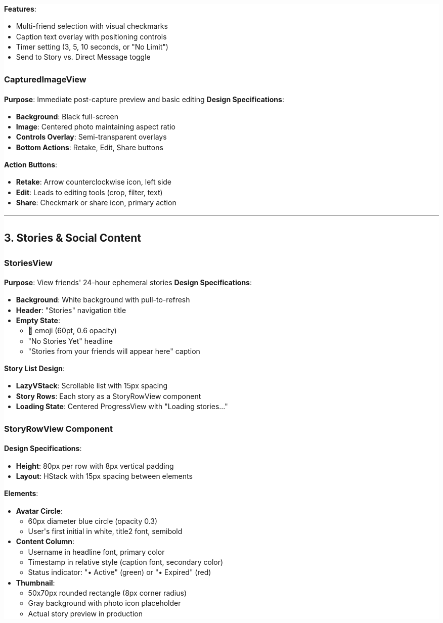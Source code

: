 **Features**:
- Multi-friend selection with visual checkmarks
- Caption text overlay with positioning controls
- Timer setting (3, 5, 10 seconds, or "No Limit")
- Send to Story vs. Direct Message toggle

### CapturedImageView
**Purpose**: Immediate post-capture preview and basic editing
**Design Specifications**:
- **Background**: Black full-screen
- **Image**: Centered photo maintaining aspect ratio
- **Controls Overlay**: Semi-transparent overlays
- **Bottom Actions**: Retake, Edit, Share buttons

**Action Buttons**:
- **Retake**: Arrow counterclockwise icon, left side
- **Edit**: Leads to editing tools (crop, filter, text)
- **Share**: Checkmark or share icon, primary action

---

## 3. Stories & Social Content

### StoriesView
**Purpose**: View friends' 24-hour ephemeral stories
**Design Specifications**:
- **Background**: White background with pull-to-refresh
- **Header**: "Stories" navigation title
- **Empty State**: 
  - 📖 emoji (60pt, 0.6 opacity)
  - "No Stories Yet" headline
  - "Stories from your friends will appear here" caption

**Story List Design**:
- **LazyVStack**: Scrollable list with 15px spacing
- **Story Rows**: Each story as a StoryRowView component
- **Loading State**: Centered ProgressView with "Loading stories..."

### StoryRowView Component
**Design Specifications**:
- **Height**: 80px per row with 8px vertical padding
- **Layout**: HStack with 15px spacing between elements

**Elements**:
- **Avatar Circle**: 
  - 60px diameter blue circle (opacity 0.3)
  - User's first initial in white, title2 font, semibold
- **Content Column**:
  - Username in headline font, primary color
  - Timestamp in relative style (caption font, secondary color)
  - Status indicator: "• Active" (green) or "• Expired" (red)
- **Thumbnail**:
  - 50x70px rounded rectangle (8px corner radius)
  - Gray background with photo icon placeholder
  - Actual story preview in production
